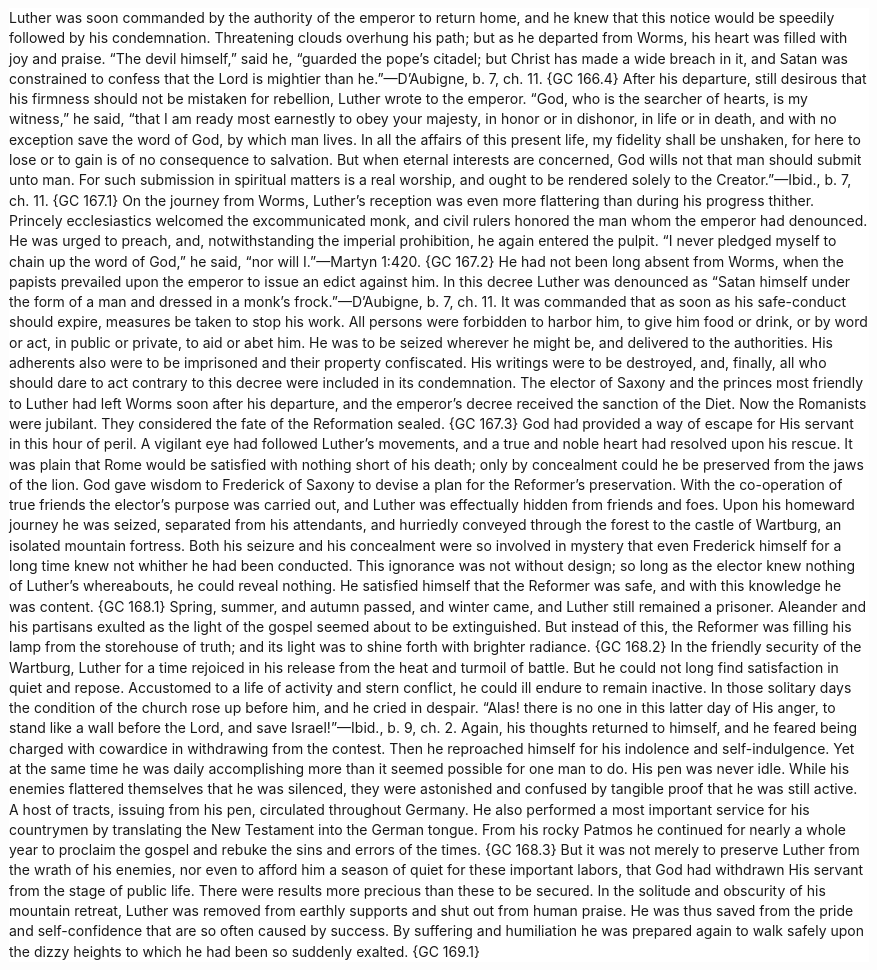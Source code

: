 Luther was soon commanded by the authority of the emperor to return home, and he knew that this notice would be speedily followed by his condemnation. Threatening clouds overhung his path; but as he departed from Worms, his heart was filled with joy and praise. “The devil himself,” said he, “guarded the pope’s citadel; but Christ has made a wide breach in it, and Satan was constrained to confess that the Lord is mightier than he.”—D’Aubigne, b. 7, ch. 11. {GC 166.4}
After his departure, still desirous that his firmness should not be mistaken for rebellion, Luther wrote to the emperor. “God, who is the searcher of hearts, is my witness,” he said, “that I am ready most earnestly to obey your majesty, in honor or in dishonor, in life or in death, and with no exception save the word of God, by which man lives. In all the affairs of this present life, my fidelity shall be unshaken, for here to lose or to gain is of no consequence to salvation. But when eternal interests are concerned, God wills not that man should submit unto man. For such submission in spiritual matters is a real worship, and ought to be rendered solely to the Creator.”—Ibid., b. 7, ch. 11. {GC 167.1}
On the journey from Worms, Luther’s reception was even more flattering than during his progress thither. Princely ecclesiastics welcomed the excommunicated monk, and civil rulers honored the man whom the emperor had denounced. He was urged to preach, and, notwithstanding the imperial prohibition, he again entered the pulpit. “I never pledged myself to chain up the word of God,” he said, “nor will I.”—Martyn 1:420. {GC 167.2}
He had not been long absent from Worms, when the papists prevailed upon the emperor to issue an edict against him. In this decree Luther was denounced as “Satan himself under the form of a man and dressed in a monk’s frock.”—D’Aubigne, b. 7, ch. 11. It was commanded that as soon as his safe-conduct should expire, measures be taken to stop his work. All persons were forbidden to harbor him, to give him food or drink, or by word or act, in public or private, to aid or abet him. He was to be seized wherever he might be, and delivered to the authorities. His adherents also were to be imprisoned and their property confiscated. His writings were to be destroyed, and, finally, all who should dare to act contrary to this decree were included in its condemnation. The elector of Saxony and the princes most friendly to Luther had left Worms soon after his departure, and the emperor’s decree received the sanction of the Diet. Now the Romanists were jubilant. They considered the fate of the Reformation sealed. {GC 167.3}
God had provided a way of escape for His servant in this hour of peril. A vigilant eye had followed Luther’s movements, and a true and noble heart had resolved upon his rescue. It was plain that Rome would be satisfied with nothing short of his death; only by concealment could he be preserved from the jaws of the lion. God gave wisdom to Frederick of Saxony to devise a plan for the Reformer’s preservation. With the co-operation of true friends the elector’s purpose was carried out, and Luther was effectually hidden from friends and foes. Upon his homeward journey he was seized, separated from his attendants, and hurriedly conveyed through the forest to the castle of Wartburg, an isolated mountain fortress. Both his seizure and his concealment were so involved in mystery that even Frederick himself for a long time knew not whither he had been conducted. This ignorance was not without design; so long as the elector knew nothing of Luther’s whereabouts, he could reveal nothing. He satisfied himself that the Reformer was safe, and with this knowledge he was content. {GC 168.1}
Spring, summer, and autumn passed, and winter came, and Luther still remained a prisoner. Aleander and his partisans exulted as the light of the gospel seemed about to be extinguished. But instead of this, the Reformer was filling his lamp from the storehouse of truth; and its light was to shine forth with brighter radiance. {GC 168.2}
In the friendly security of the Wartburg, Luther for a time rejoiced in his release from the heat and turmoil of battle. But he could not long find satisfaction in quiet and repose. Accustomed to a life of activity and stern conflict, he could ill endure to remain inactive. In those solitary days the condition of the church rose up before him, and he cried in despair. “Alas! there is no one in this latter day of His anger, to stand like a wall before the Lord, and save Israel!”—Ibid., b. 9, ch. 2. Again, his thoughts returned to himself, and he feared being charged with cowardice in withdrawing from the contest. Then he reproached himself for his indolence and self-indulgence. Yet at the same time he was daily accomplishing more than it seemed possible for one man to do. His pen was never idle. While his enemies flattered themselves that he was silenced, they were astonished and confused by tangible proof that he was still active. A host of tracts, issuing from his pen, circulated throughout Germany. He also performed a most important service for his countrymen by translating the New Testament into the German tongue. From his rocky Patmos he continued for nearly a whole year to proclaim the gospel and rebuke the sins and errors of the times. {GC 168.3}
But it was not merely to preserve Luther from the wrath of his enemies, nor even to afford him a season of quiet for these important labors, that God had withdrawn His servant from the stage of public life. There were results more precious than these to be secured. In the solitude and obscurity of his mountain retreat, Luther was removed from earthly supports and shut out from human praise. He was thus saved from the pride and self-confidence that are so often caused by success. By suffering and humiliation he was prepared again to walk safely upon the dizzy heights to which he had been so suddenly exalted. {GC 169.1}